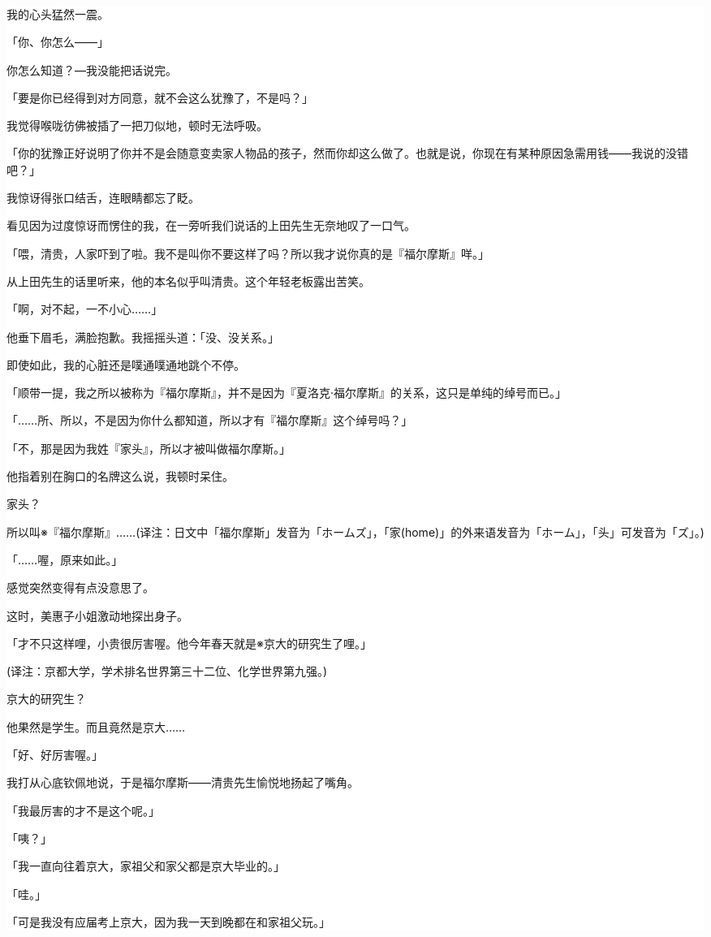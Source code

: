 我的心头猛然一震。

「你、你怎么——」

你怎么知道？—我没能把话说完。

「要是你已经得到对方同意，就不会这么犹豫了，不是吗？」

我觉得喉咙彷佛被插了一把刀似地，顿时无法呼吸。

「你的犹豫正好说明了你并不是会随意变卖家人物品的孩子，然而你却这么做了。也就是说，你现在有某种原因急需用钱——我说的没错吧？」

我惊讶得张口结舌，连眼睛都忘了眨。

看见因为过度惊讶而愣住的我，在一旁听我们说话的上田先生无奈地叹了一口气。

「喂，清贵，人家吓到了啦。我不是叫你不要这样了吗？所以我才说你真的是『福尔摩斯』咩。」

从上田先生的话里听来，他的本名似乎叫清贵。这个年轻老板露出苦笑。

「啊，对不起，一不小心……」

他垂下眉毛，满脸抱歉。我摇摇头道：「没、没关系。」

即使如此，我的心脏还是噗通噗通地跳个不停。

「顺带一提，我之所以被称为『福尔摩斯』，并不是因为『夏洛克·福尔摩斯』的关系，这只是单纯的绰号而已。」

「……所、所以，不是因为你什么都知道，所以才有『福尔摩斯』这个绰号吗？」

「不，那是因为我姓『家头』，所以才被叫做福尔摩斯。」

他指着别在胸口的名牌这么说，我顿时呆住。

家头？

所以叫※『福尔摩斯』……(译注：日文中「福尔摩斯」发音为「ホームズ」，「家(home)」的外来语发音为「ホーム」，「头」可发音为「ズ」。)

「……喔，原来如此。」

感觉突然变得有点没意思了。

这时，美惠子小姐激动地探出身子。

「才不只这样哩，小贵很厉害喔。他今年春天就是※京大的研究生了哩。」

(译注：京都大学，学术排名世界第三十二位、化学世界第九强。)

京大的研究生？

他果然是学生。而且竟然是京大……

「好、好厉害喔。」

我打从心底钦佩地说，于是福尔摩斯——清贵先生愉悦地扬起了嘴角。

「我最厉害的才不是这个呢。」

「咦？」

「我一直向往着京大，家祖父和家父都是京大毕业的。」

「哇。」

「可是我没有应届考上京大，因为我一天到晚都在和家祖父玩。」
